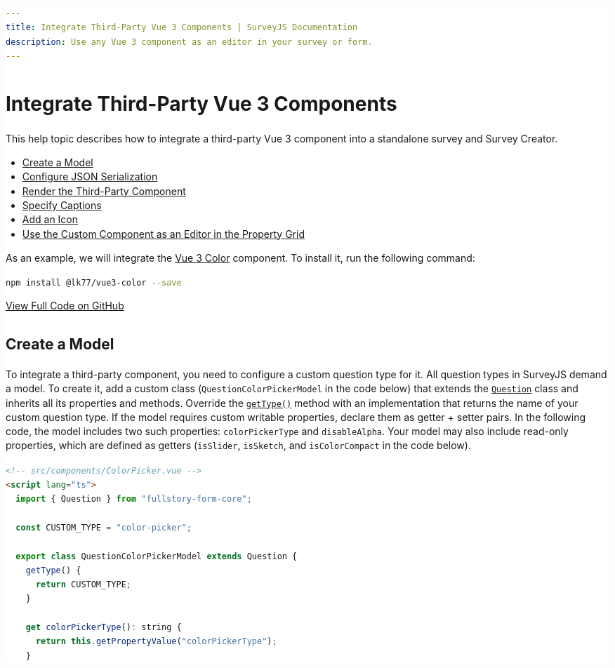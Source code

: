 ```yaml
---
title: Integrate Third-Party Vue 3 Components | SurveyJS Documentation
description: Use any Vue 3 component as an editor in your survey or form.
---
```


# Integrate Third-Party Vue 3 Components

This help topic describes how to integrate a third-party Vue 3 component into a standalone survey and Survey Creator.

- [Create a Model](#create-a-model)
- [Configure JSON Serialization](#configure-json-serialization)
- [Render the Third-Party Component](#render-the-third-party-component)
- [Specify Captions](#specify-captions)
- [Add an Icon](#add-an-icon)
- [Use the Custom Component as an Editor in the Property Grid](#use-the-custom-component-as-an-editor-in-the-property-grid)

As an example, we will integrate the [Vue 3 Color](https://lk77.github.io/vue3-color/) component. To install it, run the following command:

```sh
npm install @lk77/vue3-color --save
```

<iframe src="https://codesandbox.io/embed/6qdsk5?view=preview&module=%2Fsrc%2Fcomponents%2Fcolorpicker.vue&hidenavigation=1&theme=light"
  style="width:100%; height: 500px; border:0; border-radius: 4px; overflow:hidden;"
  title="reverent-ramanujan-6qdsk5"
  allow="accelerometer; ambient-light-sensor; camera; encrypted-media; geolocation; gyroscope; hid; microphone; midi; payment; usb; vr; xr-spatial-tracking"
  sandbox="allow-forms allow-modals allow-popups allow-presentation allow-same-origin allow-scripts"
></iframe>

[View Full Code on GitHub](https://github.com/surveyjs/code-examples/tree/main/integrate-third-party-vue-components "linkStyle")

## Create a Model

To integrate a third-party component, you need to configure a custom question type for it. All question types in SurveyJS demand a model. To create it, add a custom class (`QuestionColorPickerModel` in the code below) that extends the [`Question`](https://surveyjs.io/Documentation/Library?id=question) class and inherits all its properties and methods. Override the [`getType()`](https://surveyjs.io/Documentation/Library?id=question#getType) method with an implementation that returns the name of your custom question type. If the model requires custom writable properties, declare them as getter + setter pairs. In the following code, the model includes two such properties: `colorPickerType` and `disableAlpha`. Your model may also include read-only properties, which are defined as getters (`isSlider`, `isSketch`, and `isColorCompact` in the code below).

```html
<!-- src/components/ColorPicker.vue -->
<script lang="ts">
  import { Question } from "fullstory-form-core";

  const CUSTOM_TYPE = "color-picker";

  export class QuestionColorPickerModel extends Question {
    getType() {
      return CUSTOM_TYPE;
    }

    get colorPickerType(): string {
      return this.getPropertyValue("colorPickerType");
    }
```